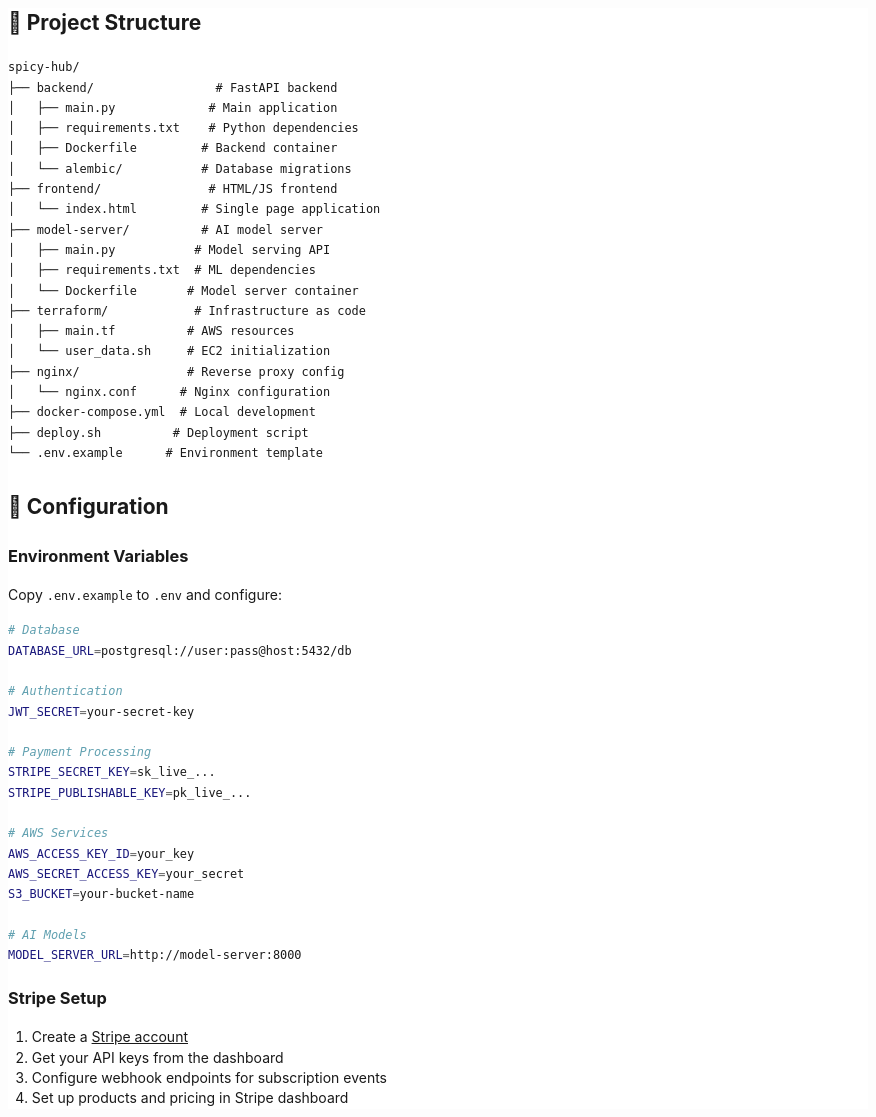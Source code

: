 ## 📁 Project Structure

```
spicy-hub/
├── backend/                 # FastAPI backend
│   ├── main.py             # Main application
│   ├── requirements.txt    # Python dependencies
│   ├── Dockerfile         # Backend container
│   └── alembic/           # Database migrations
├── frontend/               # HTML/JS frontend
│   └── index.html         # Single page application
├── model-server/          # AI model server
│   ├── main.py           # Model serving API
│   ├── requirements.txt  # ML dependencies
│   └── Dockerfile       # Model server container
├── terraform/            # Infrastructure as code
│   ├── main.tf          # AWS resources
│   └── user_data.sh     # EC2 initialization
├── nginx/               # Reverse proxy config
│   └── nginx.conf      # Nginx configuration
├── docker-compose.yml  # Local development
├── deploy.sh          # Deployment script
└── .env.example      # Environment template
```

## 🔧 Configuration

### Environment Variables
Copy `.env.example` to `.env` and configure:

```bash
# Database
DATABASE_URL=postgresql://user:pass@host:5432/db

# Authentication
JWT_SECRET=your-secret-key

# Payment Processing
STRIPE_SECRET_KEY=sk_live_...
STRIPE_PUBLISHABLE_KEY=pk_live_...

# AWS Services
AWS_ACCESS_KEY_ID=your_key
AWS_SECRET_ACCESS_KEY=your_secret
S3_BUCKET=your-bucket-name

# AI Models
MODEL_SERVER_URL=http://model-server:8000
```

### Stripe Setup
1. Create a [Stripe account](https://stripe.com)
2. Get your API keys from the dashboard
3. Configure webhook endpoints for subscription events
4. Set up products and pricing in Stripe dashboard

